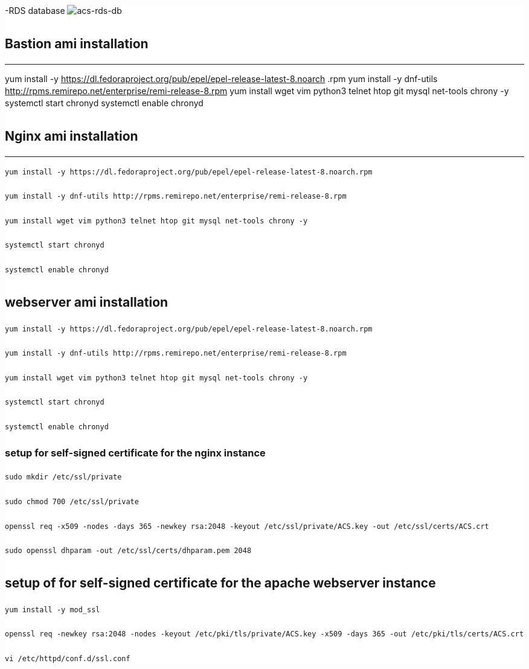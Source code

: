 -RDS database
![acs-rds-db](images/ACS-rds.png)

## Bastion ami installation
-------------------------------------
yum install -y https://dl.fedoraproject.org/pub/epel/epel-release-latest-8.noarch .rpm
yum install -y dnf-utils http://rpms.remirepo.net/enterprise/remi-release-8.rpm
yum install wget vim python3 telnet htop git mysql net-tools chrony -y
systemctl start chronyd
systemctl enable chronyd

## Nginx ami installation 
-----------------------------------------
```
yum install -y https://dl.fedoraproject.org/pub/epel/epel-release-latest-8.noarch.rpm

yum install -y dnf-utils http://rpms.remirepo.net/enterprise/remi-release-8.rpm

yum install wget vim python3 telnet htop git mysql net-tools chrony -y

systemctl start chronyd

systemctl enable chronyd
```

## webserver ami installation 
```
yum install -y https://dl.fedoraproject.org/pub/epel/epel-release-latest-8.noarch.rpm

yum install -y dnf-utils http://rpms.remirepo.net/enterprise/remi-release-8.rpm

yum install wget vim python3 telnet htop git mysql net-tools chrony -y

systemctl start chronyd

systemctl enable chronyd
```

### setup for self-signed certificate for the nginx instance
```
sudo mkdir /etc/ssl/private

sudo chmod 700 /etc/ssl/private

openssl req -x509 -nodes -days 365 -newkey rsa:2048 -keyout /etc/ssl/private/ACS.key -out /etc/ssl/certs/ACS.crt

sudo openssl dhparam -out /etc/ssl/certs/dhparam.pem 2048
```
## setup of for self-signed certificate for the apache  webserver instance
```
yum install -y mod_ssl

openssl req -newkey rsa:2048 -nodes -keyout /etc/pki/tls/private/ACS.key -x509 -days 365 -out /etc/pki/tls/certs/ACS.crt

vi /etc/httpd/conf.d/ssl.conf
```